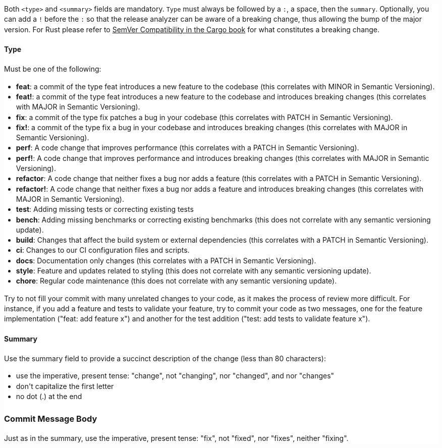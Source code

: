 Both `<type>` and `<summary>` fields are mandatory. `Type` must always be followed by a `:`, a space, then the `summary`. Optionally, you can add a `!` before the `:` so that the release analyzer can be aware of a breaking change, thus allowing the bump of the major version. For Rust please refer to [SemVer Compatibility in the Cargo book](https://doc.rust-lang.org/cargo/reference/semver.html) for what constitutes a breaking change.

#### <a name="type"></a> Type

Must be one of the following:

* **feat**: a commit of the type feat introduces a new feature to the codebase (this correlates with MINOR in Semantic Versioning).
* **feat!**: a commit of the type feat introduces a new feature to the codebase and introduces breaking changes (this correlates with MAJOR in Semantic Versioning).
* **fix**: a commit of the type fix patches a bug in your codebase (this correlates with PATCH in Semantic Versioning).
* **fix!**: a commit of the type fix a bug in your codebase and introduces breaking changes (this correlates with MAJOR in Semantic Versioning).
* **perf**: A code change that improves performance (this correlates with a PATCH in Semantic Versioning).
* **perf!**: A code change that improves performance and introduces breaking changes (this correlates with MAJOR in Semantic Versioning).
* **refactor**: A code change that neither fixes a bug nor adds a feature (this correlates with a PATCH in Semantic Versioning).
* **refactor!**: A code change that neither fixes a bug nor adds a feature and introduces breaking changes (this correlates with MAJOR in Semantic Versioning).
* **test**: Adding missing tests or correcting existing tests
* **bench**: Adding missing benchmarks or correcting existing benchmarks (this does not correlate with any semantic versioning update).
* **build**: Changes that affect the build system or external dependencies (this correlates with a PATCH in Semantic Versioning).
* **ci**: Changes to our CI configuration files and scripts.
* **docs**: Documentation only changes (this correlates with a PATCH in Semantic Versioning).
* **style**: Feature and updates related to styling (this does not correlate with any semantic versioning update).
* **chore**: Regular code maintenance (this does not correlate with any semantic versioning update).

Try to not fill your commit with many unrelated changes to your code, as it makes the process of review more difficult. For instance, if you add a feature and tests to validate your feature, try to commit your code as two messages, one for the feature implementation ("feat: add feature x") and another for the test addition ("test: add tests to validate feature x").

#### <a name="summary"></a>Summary

Use the summary field to provide a succinct description of the change (less than 80 characters):

* use the imperative, present tense: "change", not "changing", nor "changed", and nor "changes"
* don't capitalize the first letter
* no dot (.) at the end

### <a name="commit-body"></a>Commit Message Body

Just as in the summary, use the imperative, present tense: "fix", not "fixed", nor "fixes", neither "fixing".
